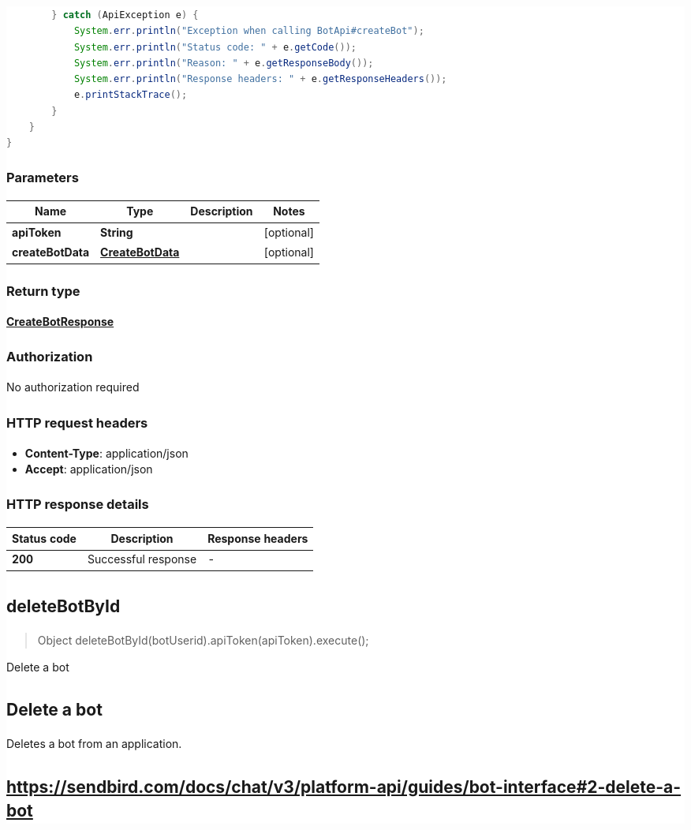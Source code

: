 ```java
        } catch (ApiException e) {
            System.err.println("Exception when calling BotApi#createBot");
            System.err.println("Status code: " + e.getCode());
            System.err.println("Reason: " + e.getResponseBody());
            System.err.println("Response headers: " + e.getResponseHeaders());
            e.printStackTrace();
        }
    }
}
```

### Parameters


| Name | Type | Description  | Notes |
|------------- | ------------- | ------------- | -------------|
| **apiToken** | **String**|  | [optional] |
| **createBotData** | [**CreateBotData**](CreateBotData.md)|  | [optional] |

### Return type

[**CreateBotResponse**](CreateBotResponse.md)

### Authorization

No authorization required

### HTTP request headers

- **Content-Type**: application/json
- **Accept**: application/json

### HTTP response details
| Status code | Description | Response headers |
|-------------|-------------|------------------|
| **200** | Successful response |  -  |


## deleteBotById

> Object deleteBotById(botUserid).apiToken(apiToken).execute();

Delete a bot

## Delete a bot

Deletes a bot from an application.

https://sendbird.com/docs/chat/v3/platform-api/guides/bot-interface#2-delete-a-bot
----------------------------

